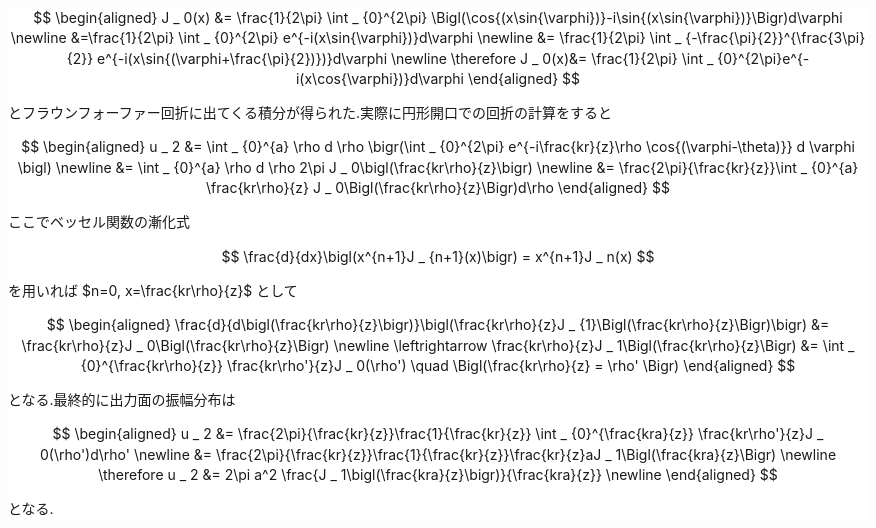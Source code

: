 $$
\begin{aligned}
J _ 0(x) &= \frac{1}{2\pi} \int _ {0}^{2\pi} \Bigl(\cos{(x\sin{\varphi})}-i\sin{(x\sin{\varphi})}\Bigr)d\varphi \newline
&=\frac{1}{2\pi} \int _ {0}^{2\pi} e^{-i(x\sin{\varphi})}d\varphi \newline
&= \frac{1}{2\pi} \int _ {-\frac{\pi}{2}}^{\frac{3\pi}{2}} e^{-i(x\sin{(\varphi+\frac{\pi}{2})})}d\varphi \newline
\therefore J _ 0(x)&= \frac{1}{2\pi} \int _ {0}^{2\pi}e^{-i(x\cos{\varphi})}d\varphi
\end{aligned}
$$

とフラウンフォーファー回折に出てくる積分が得られた.実際に円形開口での回折の計算をすると

$$
\begin{aligned}
u _ 2 &= \int _ {0}^{a} \rho d \rho \bigr(\int _ {0}^{2\pi} e^{-i\frac{kr}{z}\rho \cos{(\varphi-\theta)}} d \varphi \bigl) \newline
&= \int _ {0}^{a} \rho d \rho 2\pi J _ 0\bigl(\frac{kr\rho}{z}\bigr) \newline
&= \frac{2\pi}{\frac{kr}{z}}\int _ {0}^{a} \frac{kr\rho}{z} J _ 0\Bigl(\frac{kr\rho}{z}\Bigr)d\rho
\end{aligned} 
$$

ここでベッセル関数の漸化式

$$
\frac{d}{dx}\bigl(x^{n+1}J _ {n+1}(x)\bigr) = x^{n+1}J _ n(x)
$$

を用いれば $n=0, x=\frac{kr\rho}{z}$ として

$$
\begin{aligned}
\frac{d}{d\bigl(\frac{kr\rho}{z}\bigr)}\bigl(\frac{kr\rho}{z}J _ {1}\Bigl(\frac{kr\rho}{z}\Bigr)\bigr) &= \frac{kr\rho}{z}J _ 0\Bigl(\frac{kr\rho}{z}\Bigr) \newline
\leftrightarrow \frac{kr\rho}{z}J _ 1\Bigl(\frac{kr\rho}{z}\Bigr) &= \int _ {0}^{\frac{kr\rho}{z}} \frac{kr\rho'}{z}J _ 0(\rho') \quad \Bigl(\frac{kr\rho}{z} = \rho' \Bigr)
\end{aligned}
$$

となる.最終的に出力面の振幅分布は

$$
\begin{aligned}
u _ 2 &= \frac{2\pi}{\frac{kr}{z}}\frac{1}{\frac{kr}{z}} \int _ {0}^{\frac{kra}{z}} \frac{kr\rho'}{z}J _ 0(\rho')d\rho' \newline
&= \frac{2\pi}{\frac{kr}{z}}\frac{1}{\frac{kr}{z}}\frac{kr}{z}aJ _ 1\Bigl(\frac{kra}{z}\Bigr) \newline
\therefore u _ 2 &= 2\pi a^2 \frac{J _ 1\bigl(\frac{kra}{z}\bigr)}{\frac{kra}{z}} \newline
\end{aligned}
$$

となる.
